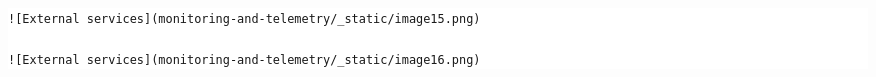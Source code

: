     ![External services](monitoring-and-telemetry/_static/image15.png)

    ![External services](monitoring-and-telemetry/_static/image16.png)
